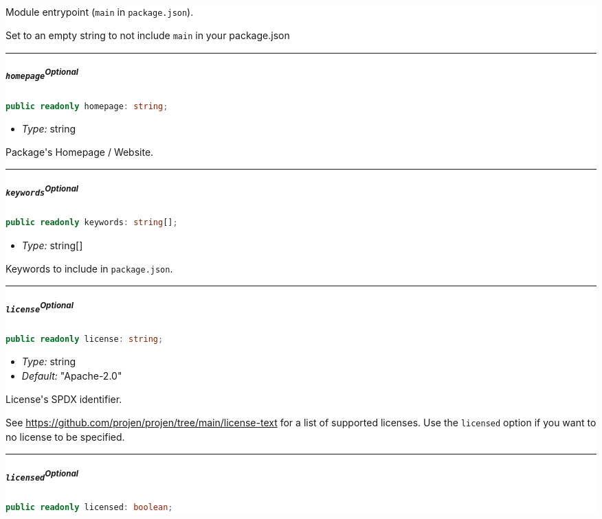 Module entrypoint (`main` in `package.json`).

Set to an empty string to not include `main` in your package.json

---

##### `homepage`<sup>Optional</sup> <a name="homepage" id="@randyridgley/awscdk-app-ts.ProjCdkAppOptions.property.homepage"></a>

```typescript
public readonly homepage: string;
```

- *Type:* string

Package's Homepage / Website.

---

##### `keywords`<sup>Optional</sup> <a name="keywords" id="@randyridgley/awscdk-app-ts.ProjCdkAppOptions.property.keywords"></a>

```typescript
public readonly keywords: string[];
```

- *Type:* string[]

Keywords to include in `package.json`.

---

##### `license`<sup>Optional</sup> <a name="license" id="@randyridgley/awscdk-app-ts.ProjCdkAppOptions.property.license"></a>

```typescript
public readonly license: string;
```

- *Type:* string
- *Default:* "Apache-2.0"

License's SPDX identifier.

See https://github.com/projen/projen/tree/main/license-text for a list of supported licenses.
Use the `licensed` option if you want to no license to be specified.

---

##### `licensed`<sup>Optional</sup> <a name="licensed" id="@randyridgley/awscdk-app-ts.ProjCdkAppOptions.property.licensed"></a>

```typescript
public readonly licensed: boolean;
```
